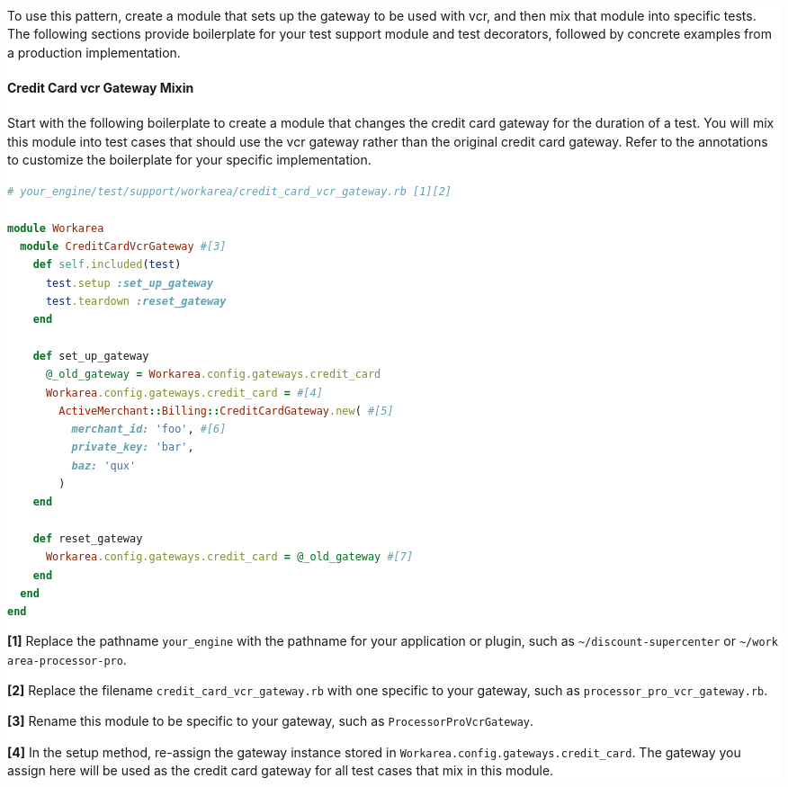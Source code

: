 To use this pattern, create a module that sets up the gateway to be used with vcr, and then mix that module into specific tests.
The following sections provide boilerplate for your test support module and test decorators, followed by concrete examples from a production implementation.


#### Credit Card vcr Gateway Mixin

Start with the following boilerplate to create a module that changes the credit card gateway for the duration of a test.
You will mix this module into test cases that should use the vcr gateway rather than the original credit card gateway.
Refer to the annotations to customize the boilerplate for your specific implementation.

```ruby
# your_engine/test/support/workarea/credit_card_vcr_gateway.rb [1][2]

module Workarea
  module CreditCardVcrGateway #[3]
    def self.included(test)
      test.setup :set_up_gateway
      test.teardown :reset_gateway
    end

    def set_up_gateway
      @_old_gateway = Workarea.config.gateways.credit_card
      Workarea.config.gateways.credit_card = #[4]
        ActiveMerchant::Billing::CreditCardGateway.new( #[5]
          merchant_id: 'foo', #[6]
          private_key: 'bar',
          baz: 'qux'
        )
    end

    def reset_gateway
      Workarea.config.gateways.credit_card = @_old_gateway #[7]
    end
  end
end
```

__[1]__
Replace the pathname `your_engine` with the pathname for your application or plugin, such as `~/discount-supercenter` or `~/workarea-processor-pro`.

__[2]__
Replace the filename `credit_card_vcr_gateway.rb` with one specific to your gateway, such as `processor_pro_vcr_gateway.rb`.

__[3]__
Rename this module to be specific to your gateway, such as `ProcessorProVcrGateway`.

__[4]__
In the setup method, re-assign the gateway instance stored in `Workarea.config.gateways.credit_card`.
The gateway you assign here will be used as the credit card gateway for all test cases that mix in this module.
